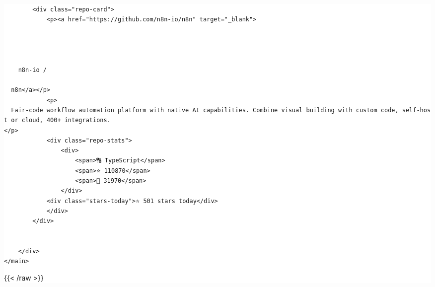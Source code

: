 			<div class="repo-card">
				<p><a href="https://github.com/n8n-io/n8n" target="_blank">
    


      
        n8n-io /

      n8n</a></p>
				<p>
      Fair-code workflow automation platform with native AI capabilities. Combine visual building with custom code, self-host or cloud, 400+ integrations.
    </p>
				<div class="repo-stats">
					<div>
						<span>🔠 TypeScript</span>
						<span>⭐ 110870</span>
						<span>🔱 31970</span>
					</div>
				<div class="stars-today">⭐ 501 stars today</div>
				</div>
			</div>
	

		</div>
    </main>
{{< /raw >}}
